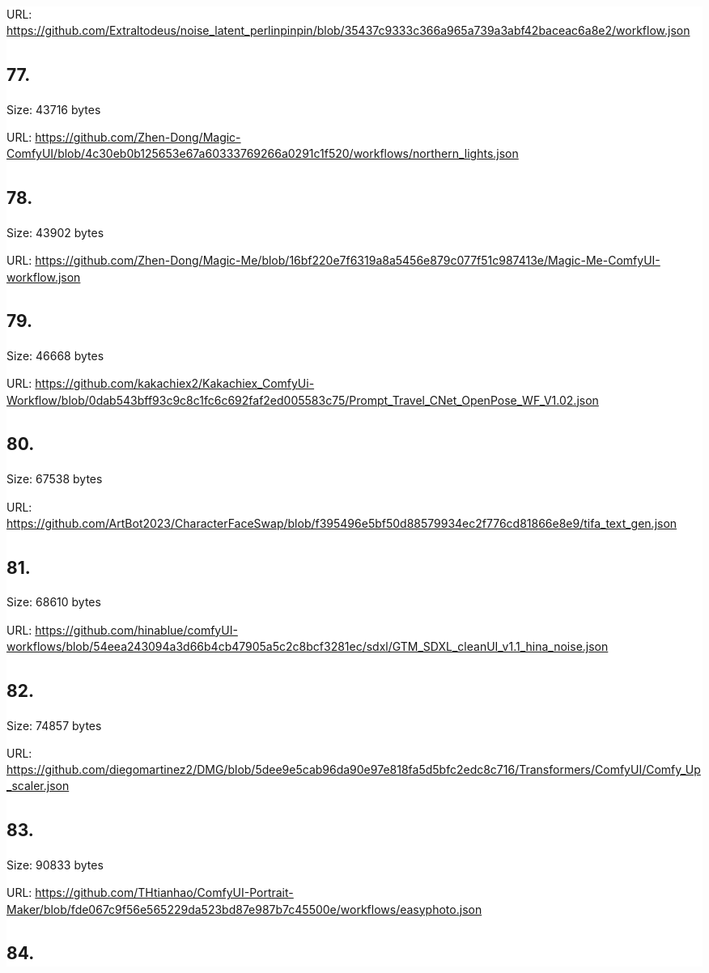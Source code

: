 URL: https://github.com/Extraltodeus/noise_latent_perlinpinpin/blob/35437c9333c366a965a739a3abf42baceac6a8e2/workflow.json

## 77. 

Size: 43716 bytes

URL: https://github.com/Zhen-Dong/Magic-ComfyUI/blob/4c30eb0b125653e67a60333769266a0291c1f520/workflows/northern_lights.json

## 78. 

Size: 43902 bytes

URL: https://github.com/Zhen-Dong/Magic-Me/blob/16bf220e7f6319a8a5456e879c077f51c987413e/Magic-Me-ComfyUI-workflow.json

## 79. 

Size: 46668 bytes

URL: https://github.com/kakachiex2/Kakachiex_ComfyUi-Workflow/blob/0dab543bff93c9c8c1fc6c692faf2ed005583c75/Prompt_Travel_CNet_OpenPose_WF_V1.02.json

## 80. 

Size: 67538 bytes

URL: https://github.com/ArtBot2023/CharacterFaceSwap/blob/f395496e5bf50d88579934ec2f776cd81866e8e9/tifa_text_gen.json

## 81. 

Size: 68610 bytes

URL: https://github.com/hinablue/comfyUI-workflows/blob/54eea243094a3d66b4cb47905a5c2c8bcf3281ec/sdxl/GTM_SDXL_cleanUI_v1.1_hina_noise.json

## 82. 

Size: 74857 bytes

URL: https://github.com/diegomartinez2/DMG/blob/5dee9e5cab96da90e97e818fa5d5bfc2edc8c716/Transformers/ComfyUI/Comfy_Up_scaler.json

## 83. 

Size: 90833 bytes

URL: https://github.com/THtianhao/ComfyUI-Portrait-Maker/blob/fde067c9f56e565229da523bd87e987b7c45500e/workflows/easyphoto.json

## 84. 
